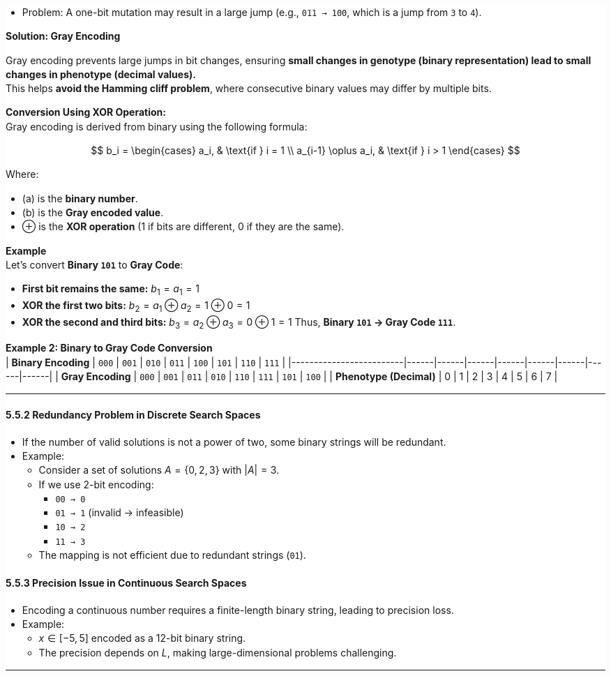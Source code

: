 
- Problem: A one-bit mutation may result in a large jump (e.g., `011 → 100`, which is a jump from `3` to `4`).

**Solution: Gray Encoding**  

Gray encoding prevents large jumps in bit changes, ensuring **small changes in genotype (binary representation) lead to small changes in phenotype (decimal values).**  
This helps **avoid the Hamming cliff problem**, where consecutive binary values may differ by multiple bits.

**Conversion Using XOR Operation:**  
Gray encoding is derived from binary using the following formula:

$$
b_i =
\begin{cases} 
a_i, & \text{if } i = 1 \\ 
a_{i-1} \oplus a_i, & \text{if } i > 1
\end{cases}
$$

Where:
- \(a\) is the **binary number**.
- \(b\) is the **Gray encoded value**.
- $\oplus$ is the **XOR operation** (1 if bits are different, 0 if they are the same).

**Example**  
Let’s convert **Binary `101`** to **Gray Code**:
- **First bit remains the same:** $b_1 = a_1 = 1$
- **XOR the first two bits:** $b_2 = a_1 \oplus a_2 = 1 \oplus 0 = 1$
- **XOR the second and third bits:** $b_3 = a_2 \oplus a_3 = 0 \oplus 1 = 1$
Thus, **Binary `101` → Gray Code `111`**.

**Example 2: Binary to Gray Code Conversion**  
| **Binary Encoding**      | `000` | `001` | `010` | `011` | `100` | `101` | `110` | `111` |
|-------------------------|------|------|------|------|------|------|------|------|
| **Gray Encoding**       | `000` | `001` | `011` | `010` | `110` | `111` | `101` | `100` |
| **Phenotype (Decimal)** |  0   |  1   |  2   |  3   |  4   |  5   |  6   |  7   |

---

#### 5.5.2 **Redundancy Problem in Discrete Search Spaces**
- If the number of valid solutions is not a power of two, some binary strings will be redundant.
- Example:
  - Consider a set of solutions $A = \{0, 2, 3\}$ with $|A| = 3$.
  - If we use 2-bit encoding:
    - `00 → 0`
    - `01 → 1` (invalid -> infeasible)
    - `10 → 2`
    - `11 → 3`
  - The mapping is not efficient due to redundant strings (`01`).

#### 5.5.3 **Precision Issue in Continuous Search Spaces**
- Encoding a continuous number requires a finite-length binary string, leading to precision loss.
- Example:
  - $x \in [-5, 5]$ encoded as a 12-bit binary string.
  - The precision depends on $L$, making large-dimensional problems challenging.

---